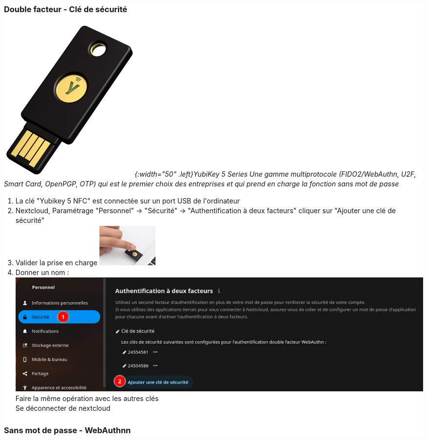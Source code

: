 ### Double facteur - Clé de sécurité

*![](yubikey5nfc.png){:width="50" .left}YubiKey 5 Series Une gamme multiprotocole (FIDO2/WebAuthn, U2F, Smart Card, OpenPGP, OTP) qui est le premier choix des entreprises et qui prend en charge la fonction sans mot de passe*

1. La clé "Yubikey 5 NFC" est connectée sur un port USB de l'ordinateur
2. Nextcloud, Paramétrage "Personnel" -> "Sécurité" -> "Authentification à deux facteurs" cliquer sur "Ajouter une clé de sécurité"  
3. Valider la prise en charge ![](yubikey-validation.png)
4. Donner un nom :  
![](nextcloud_hub06a1.png)  
Faire la même opération avec les autres clés  
Se déconnecter de nextcloud


### Sans mot de passe - WebAuthnn
